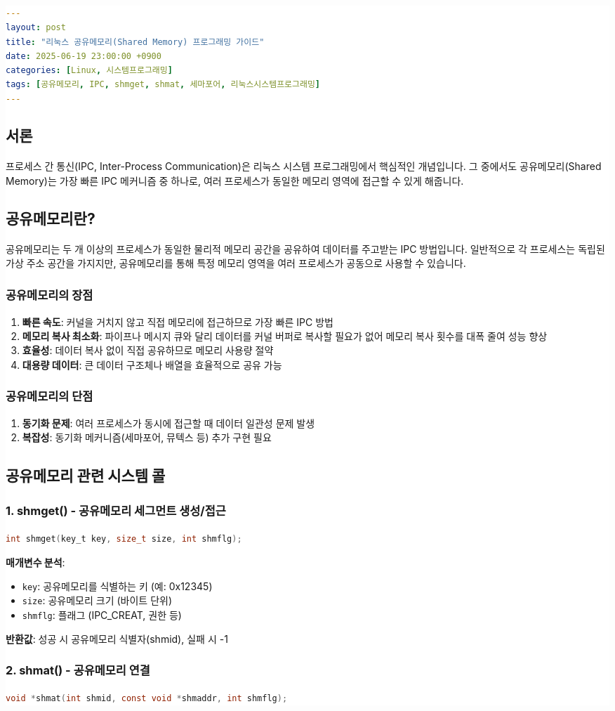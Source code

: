 ```yaml
---
layout: post
title: "리눅스 공유메모리(Shared Memory) 프로그래밍 가이드"
date: 2025-06-19 23:00:00 +0900
categories: [Linux, 시스템프로그래밍]
tags: [공유메모리, IPC, shmget, shmat, 세마포어, 리눅스시스템프로그래밍]
---
```


## 서론

프로세스 간 통신(IPC, Inter-Process Communication)은 리눅스 시스템 프로그래밍에서 핵심적인 개념입니다. 그 중에서도 공유메모리(Shared Memory)는 가장 빠른 IPC 메커니즘 중 하나로, 여러 프로세스가 동일한 메모리 영역에 접근할 수 있게 해줍니다.

## 공유메모리란?

공유메모리는 두 개 이상의 프로세스가 동일한 물리적 메모리 공간을 공유하여 데이터를 주고받는 IPC 방법입니다. 일반적으로 각 프로세스는 독립된 가상 주소 공간을 가지지만, 공유메모리를 통해 특정 메모리 영역을 여러 프로세스가 공동으로 사용할 수 있습니다.

### 공유메모리의 장점

1. **빠른 속도**: 커널을 거치지 않고 직접 메모리에 접근하므로 가장 빠른 IPC 방법
2. **메모리 복사 최소화**: 파이프나 메시지 큐와 달리 데이터를 커널 버퍼로 복사할 필요가 없어 메모리 복사 횟수를 대폭 줄여 성능 향상
3. **효율성**: 데이터 복사 없이 직접 공유하므로 메모리 사용량 절약
4. **대용량 데이터**: 큰 데이터 구조체나 배열을 효율적으로 공유 가능

### 공유메모리의 단점

1. **동기화 문제**: 여러 프로세스가 동시에 접근할 때 데이터 일관성 문제 발생
2. **복잡성**: 동기화 메커니즘(세마포어, 뮤텍스 등) 추가 구현 필요

## 공유메모리 관련 시스템 콜

### 1. shmget() - 공유메모리 세그먼트 생성/접근

```c
int shmget(key_t key, size_t size, int shmflg);
```

**매개변수 분석**:
- `key`: 공유메모리를 식별하는 키 (예: 0x12345)
- `size`: 공유메모리 크기 (바이트 단위)
- `shmflg`: 플래그 (IPC_CREAT, 권한 등)

**반환값**: 성공 시 공유메모리 식별자(shmid), 실패 시 -1

### 2. shmat() - 공유메모리 연결

```c
void *shmat(int shmid, const void *shmaddr, int shmflg);
```

